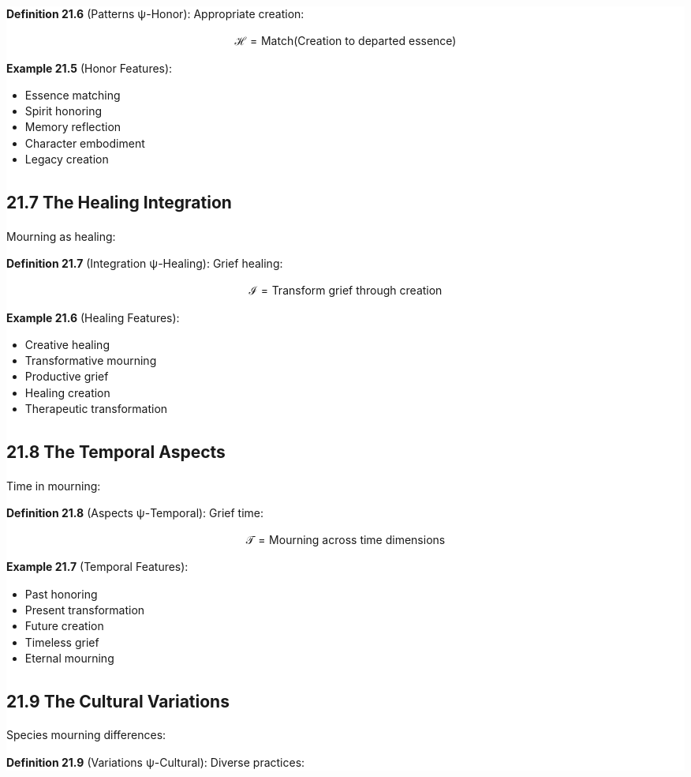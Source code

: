 **Definition 21.6** (Patterns ψ-Honor): Appropriate creation:

$$
\mathcal{H} = \text{Match}(\text{Creation to departed essence})
$$

**Example 21.5** (Honor Features):

- Essence matching
- Spirit honoring
- Memory reflection
- Character embodiment
- Legacy creation

## 21.7 The Healing Integration

Mourning as healing:

**Definition 21.7** (Integration ψ-Healing): Grief healing:

$$
\mathcal{I} = \text{Transform grief through creation}
$$

**Example 21.6** (Healing Features):

- Creative healing
- Transformative mourning
- Productive grief
- Healing creation
- Therapeutic transformation

## 21.8 The Temporal Aspects

Time in mourning:

**Definition 21.8** (Aspects ψ-Temporal): Grief time:

$$
\mathcal{T} = \text{Mourning across time dimensions}
$$

**Example 21.7** (Temporal Features):

- Past honoring
- Present transformation
- Future creation
- Timeless grief
- Eternal mourning

## 21.9 The Cultural Variations

Species mourning differences:

**Definition 21.9** (Variations ψ-Cultural): Diverse practices:
